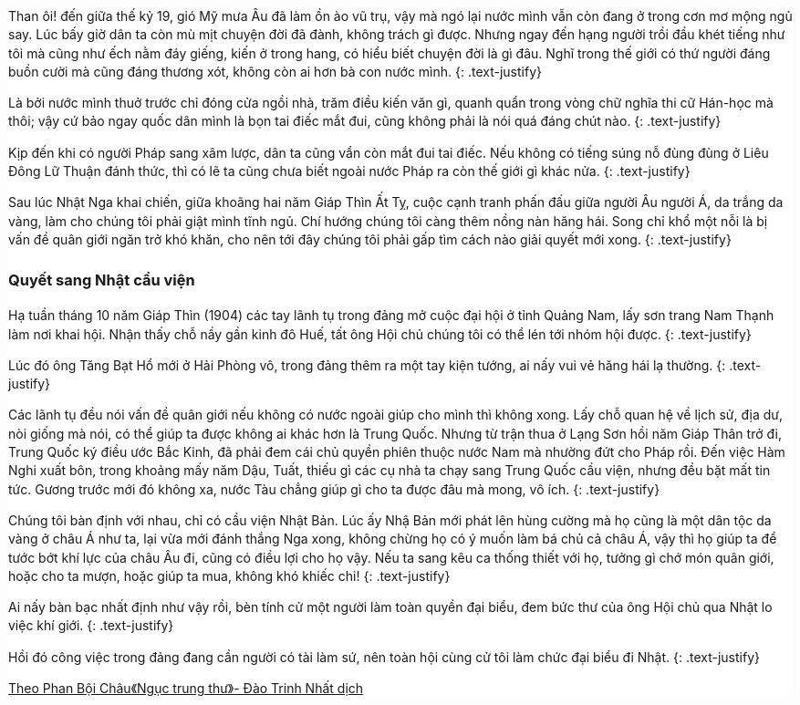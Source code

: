 Than ôi! đến giữa thế kỷ 19, gió Mỹ mưa Âu đã làm ồn ào vũ trụ, vậy mà ngó lại nước ​mình vẫn còn đang ở trong cơn mơ mộng ngủ say. Lúc bấy giờ dân ta còn mù mịt chuyện đời đã đành, không trách gì được. Nhưng ngay đến hạng người trồi đầu khét tiếng như tôi mà cũng như ếch nằm đáy giếng, kiến ở trong hang, có hiểu biết chuyện đời là gì đâu. Nghĩ trong thế giới có thứ người đáng buồn cười mà cũng đáng thương xót, không còn ai hơn bà con nước mình.
{: .text-justify}

Là bởi nước mình thuở trước chỉ đóng cửa ngồi nhà, trăm điều kiến văn gì, quanh quẩn trong vòng chữ nghĩa thi cữ Hán-học mà thôi; vậy cứ bảo ngay quốc dân mình là bọn tai điếc mắt đui, cũng không phải là nói quá đáng chút nào.
{: .text-justify}

Kịp đến khi có người Pháp sang xâm lược, dân ta cũng vẩn còn mắt đui tai điếc. Nếu không có tiếng súng nỗ đùng đùng ở Liêu Đông Lữ Thuận đánh thức, thì có lẽ ta cũng chưa biết ngoài nước Pháp ra còn thế giới gì khác nửa.
{: .text-justify}

Sau lúc Nhật Nga khai chiến, giữa khoãng hai năm Giáp Thìn Ất Tỵ, cuộc cạnh tranh phấn đấu giữa người Âu người Á, da trắng da vàng, làm cho chúng tôi phải giật mình tĩnh ngủ. Chí hướng chúng tôi càng thêm nồng nàn hăng hái. Song chỉ khổ một nỗi là bị vấn đề quân giới ngăn trở khó khăn, cho nên tới đây chúng tôi phải gấp tìm cách nào giải quyết mới xong.
{: .text-justify}

### Quyết sang Nhật cầu viện
Hạ tuần tháng 10 năm Giáp Thìn (1904) các tay lãnh tụ trong đảng mở cuộc đại hội ở tỉnh Quảng Nam, lấy sơn trang Nam Thạnh làm nơi khai hội. Nhận thấy chỗ nầy gần kinh đô Huế, tất ông Hội chủ chúng tôi có thể lén tới nhóm hội được.
{: .text-justify}

Lúc đó ông Tăng Bạt Hổ mới ở Hải Phòng vô, trong đảng thêm ra một tay kiện tướng, ai nấy vui vẻ hăng hái lạ thường.
{: .text-justify}

Các lãnh tụ đều nói vấn đề quân giới nếu không có nước ngoài giúp cho mình thì không xong. Lấy chỗ quan hệ về lịch sử, địa dư, nòi giống mà nói, có thể giúp ta được không ai khác hơn là Trung Quốc. Nhưng từ trận thua ở Lạng Sơn hồi năm Giáp Thân trở đi, Trung Quốc ký điều ước Bắc Kinh, đã phải đem cái chủ quyền phiên thuộc nước Nam mà nhường đứt cho Pháp rồi. Đến việc Hàm Nghi xuất bôn, trong khoảng mấy năm Dậu, Tuất, thiếu gì các cụ nhà ta chạy sang Trung Quốc cầu viện, nhưng đều bặt mất tin tức. Gương trước mới đó không xa, nước Tàu chẳng giúp gì cho ta được đâu mà mong, vô ích.
{: .text-justify}

Chúng tôi bàn định với nhau, chỉ có cầu viện Nhật Bản. Lúc ấy Nhậ Bản mới phát lên hùng cường mà họ cũng là một dân tộc da vàng ở châu Á như ta, lại vừa mới đánh thắng Nga xong, không chừng họ có ý muốn làm bá chủ cả châu Á, vậy thì họ giúp ta để tước bớt khí lực của châu Âu đi, cũng có điều lợi cho họ vậy. Nếu ta sang ​kêu ca thống thiết với họ, tưởng gì chớ món quân giới, hoặc cho ta mượn, hoặc giúp ta mua, không khó khiếc chi!
{: .text-justify}

Ai nấy bàn bạc nhất định như vậy rồi, bèn tính cử một người làm toàn quyền đại biểu, đem bức thư của ông Hội chủ qua Nhật lo việc khí giới.
{: .text-justify}

Hồi đó công việc trong đảng đang cần người có tài làm sứ, nên toàn hội cùng cử tôi làm chức đại biểu đi Nhật.
{: .text-justify}
> <cite>
<a target="_blank" href="https://vi.wikisource.org/wiki/%C4%90%E1%BB%9Di_c%C3%A1ch_m%E1%BA%A1ng_Phan_B%E1%BB%99i_Ch%C3%A2u">Theo Phan Bội Châu《Ngục trung thư》- Đào Trinh Nhất dịch</a>
</cite>

